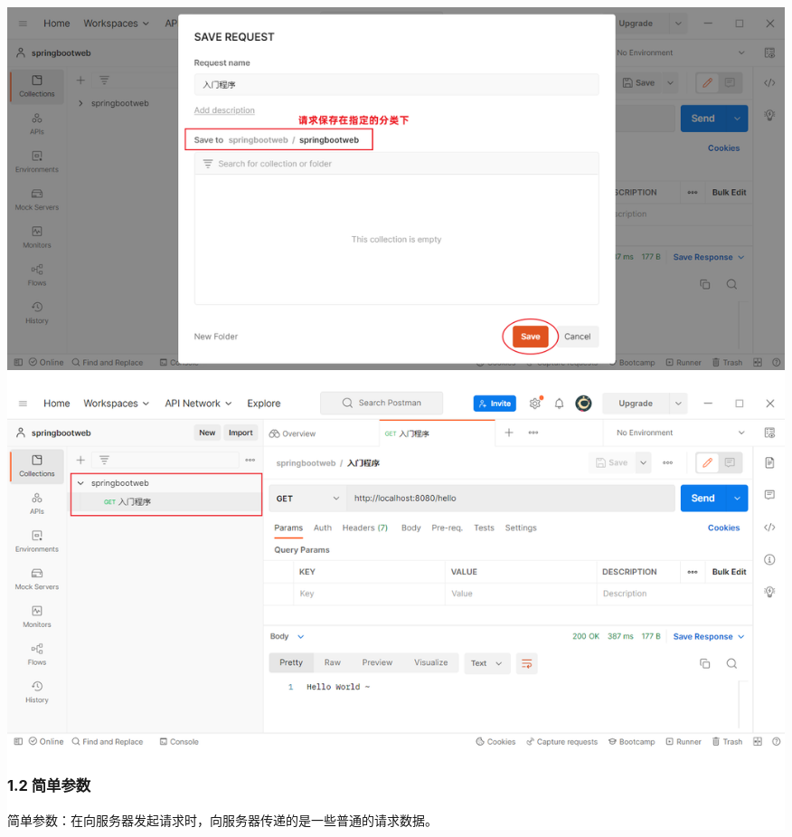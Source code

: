 ![image-20221203115041949](../images/springboot请求响应/image-20221203115041949.png)

![image-20221203115110440](../images/springboot请求响应/image-20221203115110440.png)







### 1.2 简单参数

简单参数：在向服务器发起请求时，向服务器传递的是一些普通的请求数据。
